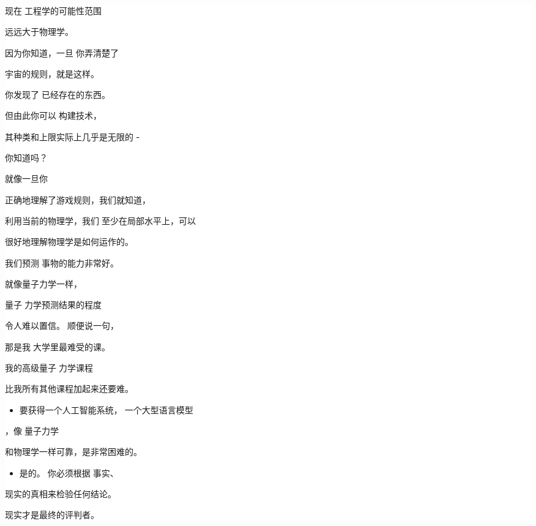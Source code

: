 现在
工程学的可能性范围

远远大于物理学。

因为你知道，一旦
你弄清楚了

宇宙的规则，就是这样。

你发现了
已经存在的东西。

但由此你可以
构建技术，

其种类和上限实际上几乎是无限的 -

你知道吗？

就像一旦你

正确地理解了游戏规则，我们就知道，

利用当前的物理学，我们
至少在局部水平上，可以

很好地理解物理学是如何运作的。

我们预测
事物的能力非常好。

就像量子力学一样，

量子
力学预测结果的程度

令人难以置信。 顺便说一句，

那是我
大学里最难受的课。

我的高级量子
力学课程

比我所有其他课程加起来还要难。

- 要获得一个人工智能系统，
一个大型语言模型

，像
量子力学

和物理学一样可靠，是非常困难的。

- 是的。 你必须根据
事实、

现实的真相来检验任何结论。

现实才是最终的评判者。
